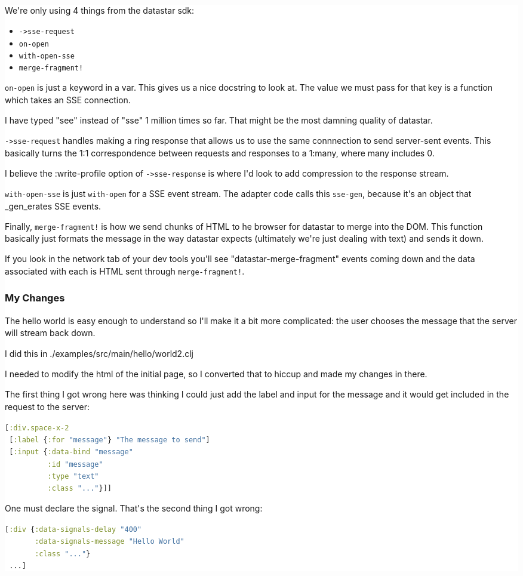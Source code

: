 We're only using 4 things from the datastar sdk:
- `->sse-request`
- `on-open`
- `with-open-sse`
- `merge-fragment!`

`on-open` is just a keyword in a var. This gives us a nice docstring to look at. The value we must pass for that key is a function which takes an SSE connection.

I have typed "see" instead of "sse" 1 million times so far. That might be the most damning quality of datastar.

`->sse-request` handles making a ring response that allows us to use the same connnection to send server-sent events. This basically turns the 1:1 correspondence between requests and responses to a 1:many, where many includes 0.

I believe the :write-profile option of `->sse-response` is where I'd look to add compression to the response stream.

`with-open-sse` is just `with-open` for a SSE event stream. The adapter code calls this `sse-gen`, because it's an object that _gen_erates SSE events.

Finally, `merge-fragment!` is how we send chunks of HTML to he browser for datastar to merge into the DOM. This function basically just formats the message in the way datastar expects (ultimately we're just dealing with text) and sends it down.

If you look in the network tab of your dev tools you'll see "datastar-merge-fragment" events coming down and the data associated with each is HTML sent through `merge-fragment!`.

### My Changes

The hello world is easy enough to understand so I'll make it a bit more complicated: the user chooses the message that the server will stream back down.

I did this in ./examples/src/main/hello/world2.clj

I needed to modify the html of the initial page, so I converted that to hiccup and made my changes in there.

The first thing I got wrong here was thinking I could just add the label and input for the message and it would get included in the request to the server:

``` clojure
[:div.space-x-2
 [:label {:for "message"} "The message to send"]
 [:input {:data-bind "message"
          :id "message"
          :type "text"
          :class "..."}]]
```

One must declare the signal. That's the second thing I got wrong:

```clojure
[:div {:data-signals-delay "400"
       :data-signals-message "Hello World"
       :class "..."}
 ...]
```
